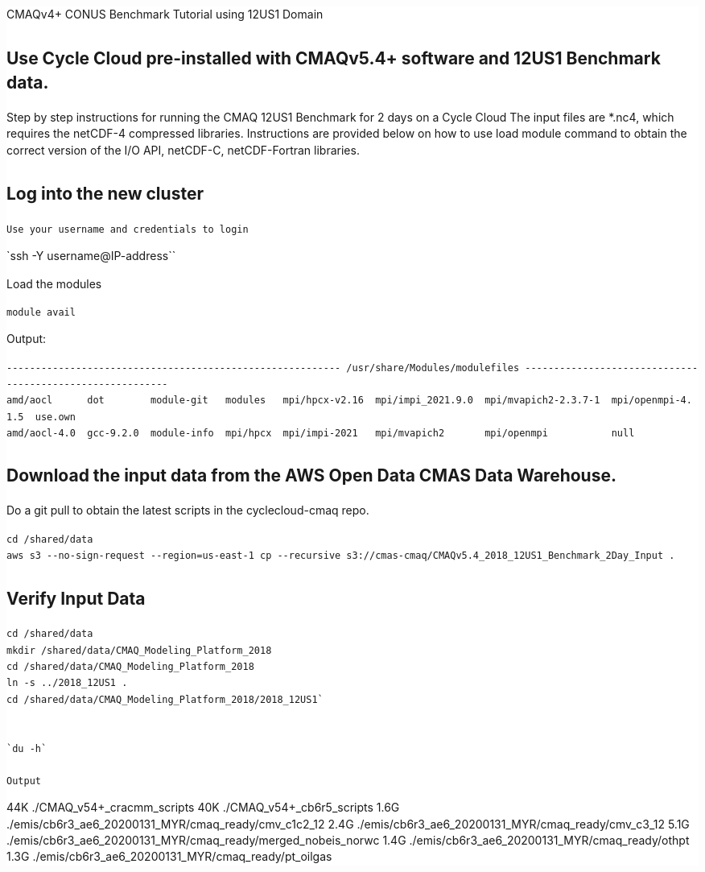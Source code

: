 CMAQv4+ CONUS Benchmark Tutorial using 12US1 Domain

## Use Cycle Cloud pre-installed with CMAQv5.4+ software and 12US1 Benchmark data.

Step by step instructions for running the CMAQ 12US1 Benchmark for 2 days on a Cycle Cloud
The input files are *.nc4, which requires the netCDF-4 compressed libraries. Instructions are provided below on how to use load module command to obtain the correct version of the I/O API, netCDF-C, netCDF-Fortran libraries.


## Log into the new cluster
```{note}
Use your username and credentials to login
```

`ssh -Y username@IP-address``

Load the modules

`module avail`

Output:

```
---------------------------------------------------------- /usr/share/Modules/modulefiles ----------------------------------------------------------
amd/aocl      dot        module-git   modules   mpi/hpcx-v2.16  mpi/impi_2021.9.0  mpi/mvapich2-2.3.7-1  mpi/openmpi-4.1.5  use.own  
amd/aocl-4.0  gcc-9.2.0  module-info  mpi/hpcx  mpi/impi-2021   mpi/mvapich2       mpi/openmpi           null               

```

## Download the input data from the AWS Open Data CMAS Data Warehouse.

Do a git pull to obtain the latest scripts in the cyclecloud-cmaq repo.

```
cd /shared/data
aws s3 --no-sign-request --region=us-east-1 cp --recursive s3://cmas-cmaq/CMAQv5.4_2018_12US1_Benchmark_2Day_Input .
```

## Verify Input Data

```
cd /shared/data
mkdir /shared/data/CMAQ_Modeling_Platform_2018
cd /shared/data/CMAQ_Modeling_Platform_2018
ln -s ../2018_12US1 .
cd /shared/data/CMAQ_Modeling_Platform_2018/2018_12US1`


`du -h`

Output

```
44K	./CMAQ_v54+_cracmm_scripts
40K	./CMAQ_v54+_cb6r5_scripts
1.6G	./emis/cb6r3_ae6_20200131_MYR/cmaq_ready/cmv_c1c2_12
2.4G	./emis/cb6r3_ae6_20200131_MYR/cmaq_ready/cmv_c3_12
5.1G	./emis/cb6r3_ae6_20200131_MYR/cmaq_ready/merged_nobeis_norwc
1.4G	./emis/cb6r3_ae6_20200131_MYR/cmaq_ready/othpt
1.3G	./emis/cb6r3_ae6_20200131_MYR/cmaq_ready/pt_oilgas